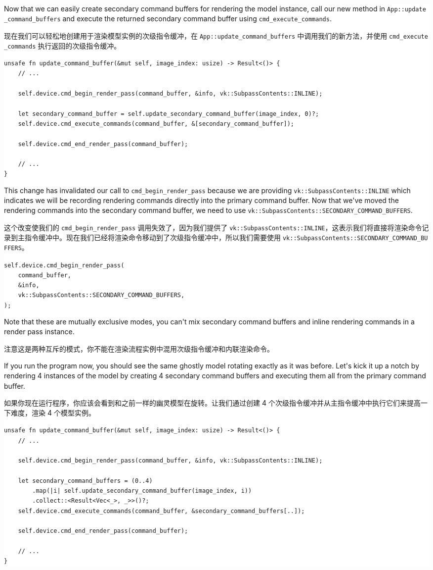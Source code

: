 Now that we can easily create secondary command buffers for rendering the model instance, call our new method in `App::update_command_buffers` and execute the returned secondary command buffer using `cmd_execute_commands`.

现在我们可以轻松地创建用于渲染模型实例的次级指令缓冲，在 `App::update_command_buffers` 中调用我们的新方法，并使用 `cmd_execute_commands` 执行返回的次级指令缓冲。

```rust,noplaypen
unsafe fn update_command_buffer(&mut self, image_index: usize) -> Result<()> {
    // ...

    self.device.cmd_begin_render_pass(command_buffer, &info, vk::SubpassContents::INLINE);

    let secondary_command_buffer = self.update_secondary_command_buffer(image_index, 0)?;
    self.device.cmd_execute_commands(command_buffer, &[secondary_command_buffer]);

    self.device.cmd_end_render_pass(command_buffer);

    // ...
}
```

This change has invalidated our call to `cmd_begin_render_pass` because we are providing `vk::SubpassContents::INLINE` which indicates we will be recording rendering commands directly into the primary command buffer. Now that we've moved the rendering commands into the secondary command buffer, we need to use `vk::SubpassContents::SECONDARY_COMMAND_BUFFERS`.

这个改变使我们的 `cmd_begin_render_pass` 调用失效了，因为我们提供了 `vk::SubpassContents::INLINE`，这表示我们将直接将渲染命令记录到主指令缓冲中。现在我们已经将渲染命令移动到了次级指令缓冲中，所以我们需要使用 `vk::SubpassContents::SECONDARY_COMMAND_BUFFERS`。

```rust,noplaypen
self.device.cmd_begin_render_pass(
    command_buffer,
    &info,
    vk::SubpassContents::SECONDARY_COMMAND_BUFFERS,
);
```

Note that these are mutually exclusive modes, you can't mix secondary command buffers and inline rendering commands in a render pass instance.

注意这是两种互斥的模式，你不能在渲染流程实例中混用次级指令缓冲和内联渲染命令。

If you run the program now, you should see the same ghostly model rotating exactly as it was before. Let's kick it up a notch by rendering 4 instances of the model by creating 4 secondary command buffers and executing them all from the primary command buffer.

如果你现在运行程序，你应该会看到和之前一样的幽灵模型在旋转。让我们通过创建 4 个次级指令缓冲并从主指令缓冲中执行它们来提高一下难度，渲染 4 个模型实例。

```rust,noplaypen
unsafe fn update_command_buffer(&mut self, image_index: usize) -> Result<()> {
    // ...

    self.device.cmd_begin_render_pass(command_buffer, &info, vk::SubpassContents::INLINE);

    let secondary_command_buffers = (0..4)
        .map(|i| self.update_secondary_command_buffer(image_index, i))
        .collect::<Result<Vec<_>, _>>()?;
    self.device.cmd_execute_commands(command_buffer, &secondary_command_buffers[..]);

    self.device.cmd_end_render_pass(command_buffer);

    // ...
}
```
